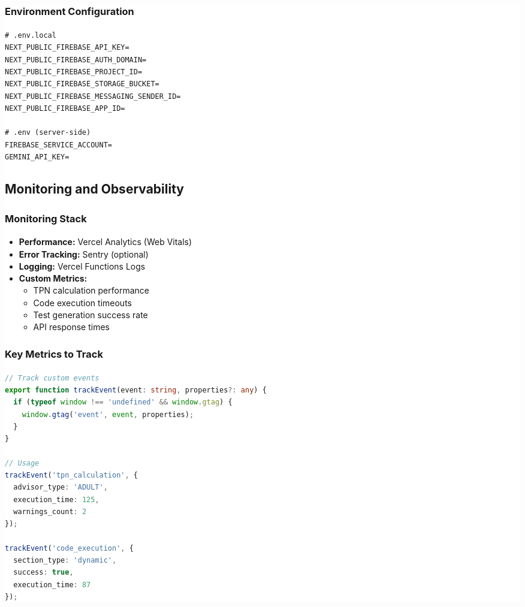 ### Environment Configuration
```env
# .env.local
NEXT_PUBLIC_FIREBASE_API_KEY=
NEXT_PUBLIC_FIREBASE_AUTH_DOMAIN=
NEXT_PUBLIC_FIREBASE_PROJECT_ID=
NEXT_PUBLIC_FIREBASE_STORAGE_BUCKET=
NEXT_PUBLIC_FIREBASE_MESSAGING_SENDER_ID=
NEXT_PUBLIC_FIREBASE_APP_ID=

# .env (server-side)
FIREBASE_SERVICE_ACCOUNT=
GEMINI_API_KEY=
```

## Monitoring and Observability

### Monitoring Stack
- **Performance:** Vercel Analytics (Web Vitals)
- **Error Tracking:** Sentry (optional)
- **Logging:** Vercel Functions Logs
- **Custom Metrics:** 
  - TPN calculation performance
  - Code execution timeouts
  - Test generation success rate
  - API response times

### Key Metrics to Track
```typescript
// Track custom events
export function trackEvent(event: string, properties?: any) {
  if (typeof window !== 'undefined' && window.gtag) {
    window.gtag('event', event, properties);
  }
}

// Usage
trackEvent('tpn_calculation', {
  advisor_type: 'ADULT',
  execution_time: 125,
  warnings_count: 2
});

trackEvent('code_execution', {
  section_type: 'dynamic',
  success: true,
  execution_time: 87
});
```
